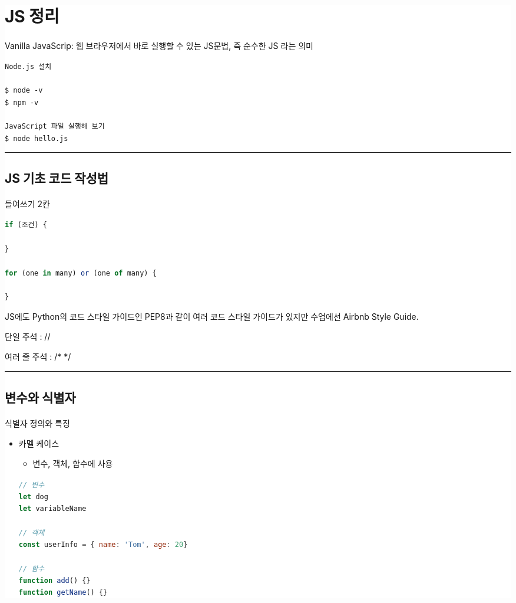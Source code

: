 # JS 정리

Vanilla JavaScrip: 웹 브라우저에서 바로 실행할 수 있는 JS문법, 즉 순수한 JS 라는 의미

```markdown
Node.js 설치

$ node -v
$ npm -v

JavaScript 파일 실행해 보기
$ node hello.js
```

---

## JS 기초 코드 작성법

들여쓰기 2칸

```javascript
if (조건) {
  
}

for (one in many) or (one of many) {
  
}

```



JS에도 Python의 코드 스타일 가이드인 PEP8과 같이 여러 코드 스타일 가이드가 있지만 수업에선 Airbnb Style Guide.

단일 주석 : // 

여러 줄 주석 : /* */

---

## 변수와 식별자

식별자 정의와 특징

- 카멜 케이스

  - 변수, 객체, 함수에 사용

  ```javascript
  // 변수
  let dog
  let variableName
  
  // 객체
  const userInfo = { name: 'Tom', age: 20}
  
  // 함수
  function add() {}
  function getName() {}
  ```
